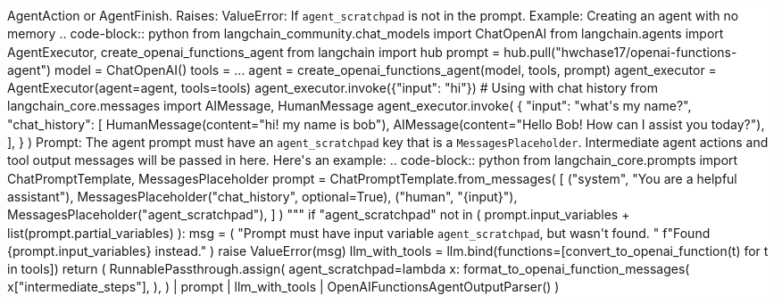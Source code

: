 AgentAction or AgentFinish.              Raises:             ValueError: If `agent_scratchpad` is not in the prompt.              Example:                  Creating an agent with no memory                  .. code-block:: python                      from langchain_community.chat_models import ChatOpenAI                 from langchain.agents import AgentExecutor, create_openai_functions_agent                 from langchain import hub                      prompt = hub.pull("hwchase17/openai-functions-agent")                 model = ChatOpenAI()                 tools = ...                      agent = create_openai_functions_agent(model, tools, prompt)                 agent_executor = AgentExecutor(agent=agent, tools=tools)                      agent_executor.invoke({"input": "hi"})                      # Using with chat history                 from langchain_core.messages import AIMessage, HumanMessage                 agent_executor.invoke(                     {                         "input": "what's my name?",                         "chat_history": [                             HumanMessage(content="hi! my name is bob"),                             AIMessage(content="Hello Bob! How can I assist you today?"),                         ],                     }                 )              Prompt:                  The agent prompt must have an `agent_scratchpad` key that is a                 ``MessagesPlaceholder``. Intermediate agent actions and tool output                 messages will be passed in here.                  Here's an example:                  .. code-block:: python                      from langchain_core.prompts import ChatPromptTemplate, MessagesPlaceholder                      prompt = ChatPromptTemplate.from_messages(                     [                         ("system", "You are a helpful assistant"),                         MessagesPlaceholder("chat_history", optional=True),                         ("human", "{input}"),                         MessagesPlaceholder("agent_scratchpad"),                     ]                 )         """         if "agent_scratchpad" not in (             prompt.input_variables + list(prompt.partial_variables)         ):             msg = (                 "Prompt must have input variable `agent_scratchpad`, but wasn't found. "                 f"Found {prompt.input_variables} instead."             )             raise ValueError(msg)         llm_with_tools = llm.bind(functions=[convert_to_openai_function(t) for t in tools])         return (             RunnablePassthrough.assign(                 agent_scratchpad=lambda x: format_to_openai_function_messages(                     x["intermediate_steps"],                 ),             )             | prompt             | llm_with_tools             | OpenAIFunctionsAgentOutputParser()         )